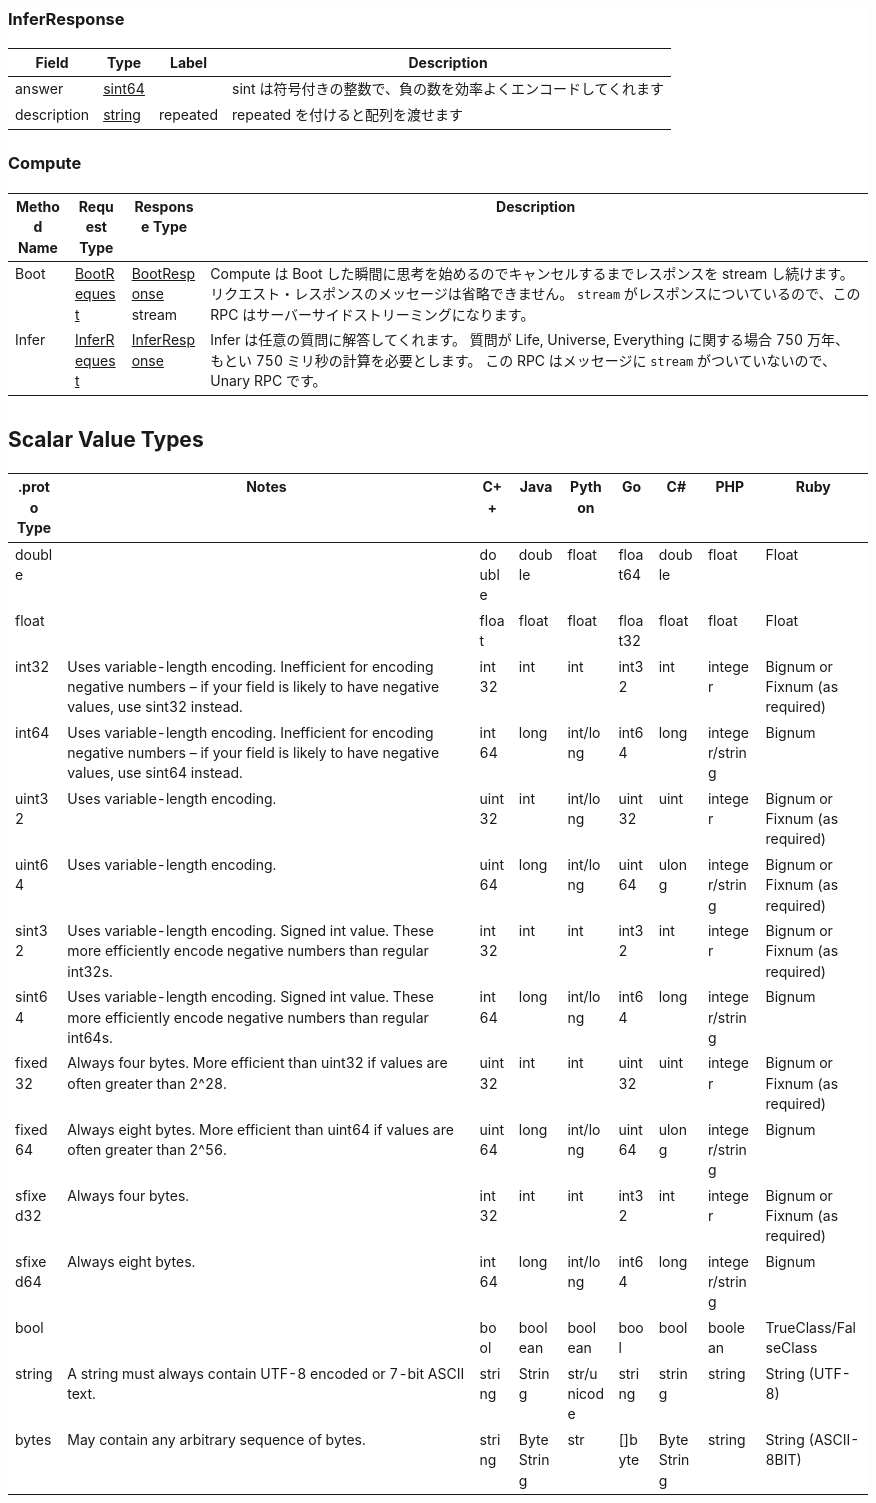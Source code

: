 




<a name="deepthought.InferResponse"></a>

### InferResponse



| Field | Type | Label | Description |
| ----- | ---- | ----- | ----------- |
| answer | [sint64](#sint64) |  | sint は符号付きの整数で、負の数を効率よくエンコードしてくれます |
| description | [string](#string) | repeated | repeated を付けると配列を渡せます |





 

 

 


<a name="deepthought.Compute"></a>

### Compute


| Method Name | Request Type | Response Type | Description |
| ----------- | ------------ | ------------- | ------------|
| Boot | [BootRequest](#deepthought.BootRequest) | [BootResponse](#deepthought.BootResponse) stream | Compute は Boot した瞬間に思考を始めるのでキャンセルするまでレスポンスを stream し続けます。 リクエスト・レスポンスのメッセージは省略できません。 `stream` がレスポンスについているので、この RPC はサーバーサイドストリーミングになります。 |
| Infer | [InferRequest](#deepthought.InferRequest) | [InferResponse](#deepthought.InferResponse) | Infer は任意の質問に解答してくれます。 質問が Life, Universe, Everything に関する場合 750 万年、もとい 750 ミリ秒の計算を必要とします。 この RPC はメッセージに `stream` がついていないので、Unary RPC です。 |

 



## Scalar Value Types

| .proto Type | Notes | C++ | Java | Python | Go | C# | PHP | Ruby |
| ----------- | ----- | --- | ---- | ------ | -- | -- | --- | ---- |
| <a name="double" /> double |  | double | double | float | float64 | double | float | Float |
| <a name="float" /> float |  | float | float | float | float32 | float | float | Float |
| <a name="int32" /> int32 | Uses variable-length encoding. Inefficient for encoding negative numbers – if your field is likely to have negative values, use sint32 instead. | int32 | int | int | int32 | int | integer | Bignum or Fixnum (as required) |
| <a name="int64" /> int64 | Uses variable-length encoding. Inefficient for encoding negative numbers – if your field is likely to have negative values, use sint64 instead. | int64 | long | int/long | int64 | long | integer/string | Bignum |
| <a name="uint32" /> uint32 | Uses variable-length encoding. | uint32 | int | int/long | uint32 | uint | integer | Bignum or Fixnum (as required) |
| <a name="uint64" /> uint64 | Uses variable-length encoding. | uint64 | long | int/long | uint64 | ulong | integer/string | Bignum or Fixnum (as required) |
| <a name="sint32" /> sint32 | Uses variable-length encoding. Signed int value. These more efficiently encode negative numbers than regular int32s. | int32 | int | int | int32 | int | integer | Bignum or Fixnum (as required) |
| <a name="sint64" /> sint64 | Uses variable-length encoding. Signed int value. These more efficiently encode negative numbers than regular int64s. | int64 | long | int/long | int64 | long | integer/string | Bignum |
| <a name="fixed32" /> fixed32 | Always four bytes. More efficient than uint32 if values are often greater than 2^28. | uint32 | int | int | uint32 | uint | integer | Bignum or Fixnum (as required) |
| <a name="fixed64" /> fixed64 | Always eight bytes. More efficient than uint64 if values are often greater than 2^56. | uint64 | long | int/long | uint64 | ulong | integer/string | Bignum |
| <a name="sfixed32" /> sfixed32 | Always four bytes. | int32 | int | int | int32 | int | integer | Bignum or Fixnum (as required) |
| <a name="sfixed64" /> sfixed64 | Always eight bytes. | int64 | long | int/long | int64 | long | integer/string | Bignum |
| <a name="bool" /> bool |  | bool | boolean | boolean | bool | bool | boolean | TrueClass/FalseClass |
| <a name="string" /> string | A string must always contain UTF-8 encoded or 7-bit ASCII text. | string | String | str/unicode | string | string | string | String (UTF-8) |
| <a name="bytes" /> bytes | May contain any arbitrary sequence of bytes. | string | ByteString | str | []byte | ByteString | string | String (ASCII-8BIT) |

